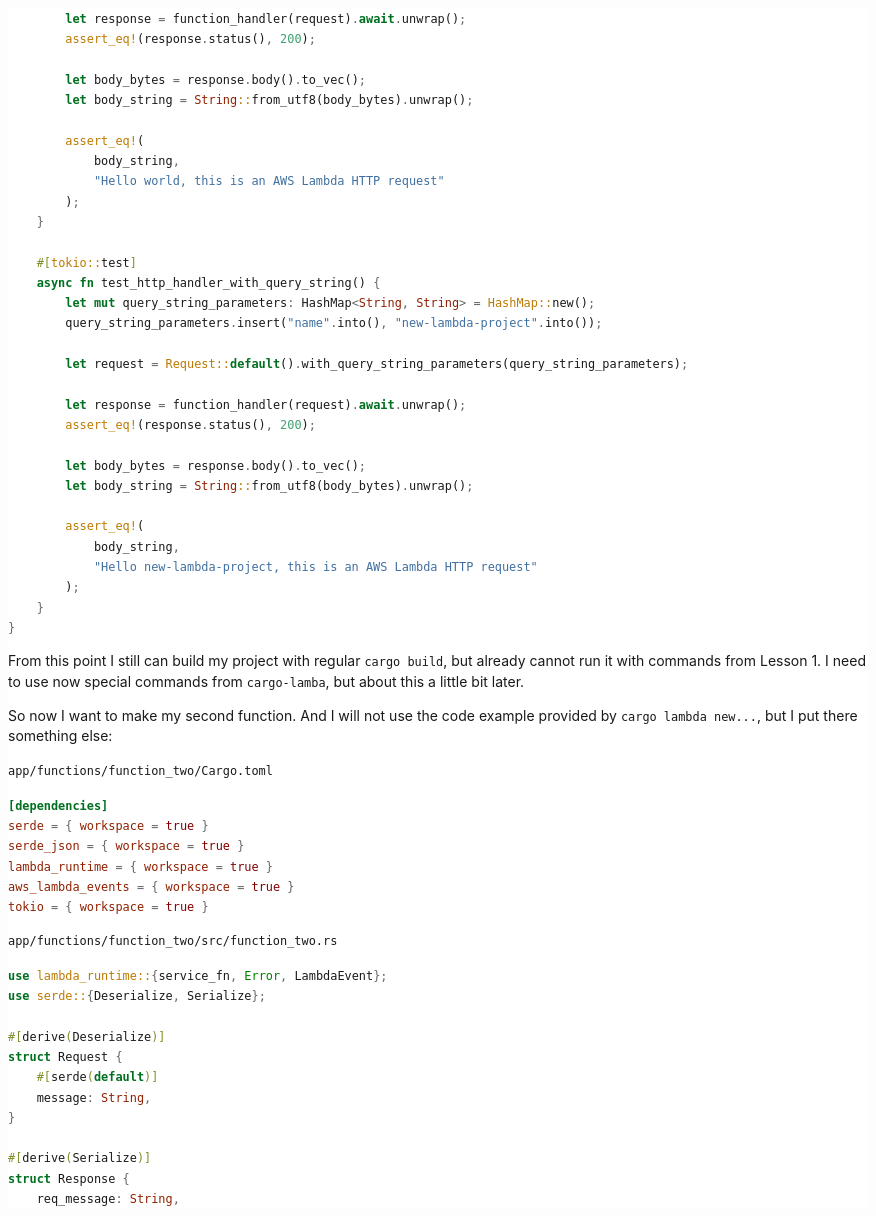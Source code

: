 ```rust
        let response = function_handler(request).await.unwrap();
        assert_eq!(response.status(), 200);

        let body_bytes = response.body().to_vec();
        let body_string = String::from_utf8(body_bytes).unwrap();

        assert_eq!(
            body_string,
            "Hello world, this is an AWS Lambda HTTP request"
        );
    }

    #[tokio::test]
    async fn test_http_handler_with_query_string() {
        let mut query_string_parameters: HashMap<String, String> = HashMap::new();
        query_string_parameters.insert("name".into(), "new-lambda-project".into());

        let request = Request::default().with_query_string_parameters(query_string_parameters);

        let response = function_handler(request).await.unwrap();
        assert_eq!(response.status(), 200);

        let body_bytes = response.body().to_vec();
        let body_string = String::from_utf8(body_bytes).unwrap();

        assert_eq!(
            body_string,
            "Hello new-lambda-project, this is an AWS Lambda HTTP request"
        );
    }
}
```

From this point I still can build my project with regular `cargo build`, but already cannot run it with commands from Lesson 1. I need to use now special commands from `cargo-lamba`, but about this a little bit later.

So now I want to make my second function. And I will not use the code example provided by `cargo lambda new...`, but I put there something else:

`app/functions/function_two/Cargo.toml`

```toml
[dependencies]
serde = { workspace = true }
serde_json = { workspace = true }
lambda_runtime = { workspace = true }
aws_lambda_events = { workspace = true }
tokio = { workspace = true }
```

`app/functions/function_two/src/function_two.rs`

```rust
use lambda_runtime::{service_fn, Error, LambdaEvent};
use serde::{Deserialize, Serialize};

#[derive(Deserialize)]
struct Request {
    #[serde(default)]
    message: String,
}

#[derive(Serialize)]
struct Response {
    req_message: String,
```